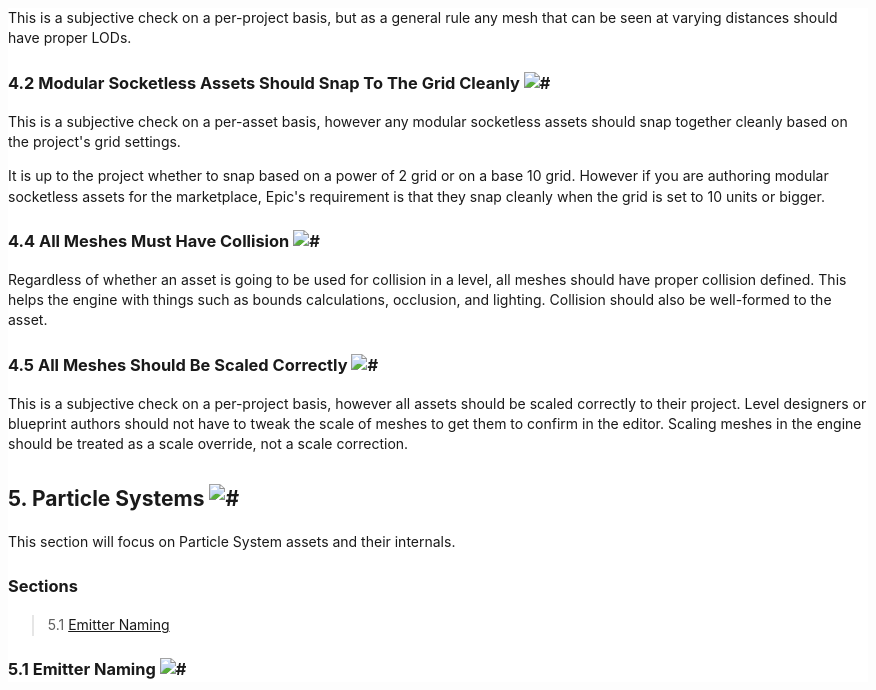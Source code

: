 This is a subjective check on a per-project basis, but as a general rule any mesh that can be seen at varying distances should have proper LODs.

<a name="4.3"></a>
<a name="s-modular-snapping"></a>
### 4.2 Modular Socketless Assets Should Snap To The Grid Cleanly ![#](https://img.shields.io/badge/lint-unsupported-red.svg)

This is a subjective check on a per-asset basis, however any modular socketless assets should snap together cleanly based on the project's grid settings.

It is up to the project whether to snap based on a power of 2 grid or on a base 10 grid. However if you are authoring modular socketless assets for the marketplace, Epic's requirement is that they snap cleanly when the grid is set to 10 units or bigger.

<a name="4.4"></a>
<a name="s-collision"></a>
### 4.4 All Meshes Must Have Collision ![#](https://img.shields.io/badge/lint-unsupported-red.svg)

Regardless of whether an asset is going to be used for collision in a level, all meshes should have proper collision defined. This helps the engine with things such as bounds calculations, occlusion, and lighting. Collision should also be well-formed to the asset.

<a name="4.5"></a>
<a name="s-scaled"></a>
### 4.5 All Meshes Should Be Scaled Correctly ![#](https://img.shields.io/badge/lint-unsupported-red.svg)

This is a subjective check on a per-project basis, however all assets should be scaled correctly to their project. Level designers or blueprint authors should not have to tweak the scale of meshes to get them to confirm in the editor. Scaling meshes in the engine should be treated as a scale override, not a scale correction.

<a name="5"></a>
<a name="Particle Systems"></a>
<a name="ps"></a>
## 5. Particle Systems ![#](https://img.shields.io/badge/lint-supported-green.svg)

This section will focus on Particle System assets and their internals.

### Sections

> 5.1 [Emitter Naming](#ps-naming)

<a name="5.1"></a>
<a name="ps-emitter-naming"></a>
### 5.1 Emitter Naming ![#](https://img.shields.io/badge/lint-supported-green.svg)

